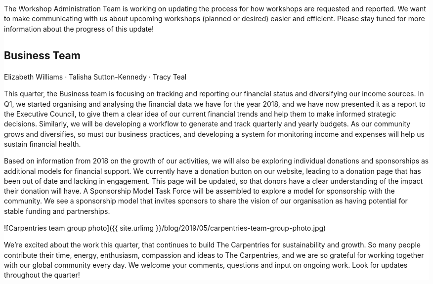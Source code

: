 The Workshop Administration Team is working on updating the process for how workshops are requested and reported. We want to make communicating with us about upcoming workshops (planned or desired) easier and efficient. Please stay tuned for more information about the progress of this update!

## Business Team

Elizabeth Williams · Talisha Sutton-Kennedy · Tracy Teal

This quarter, the Business team is focusing on tracking and reporting our financial status and diversifying our income sources. In Q1, we started organising and analysing the financial data we have for the year 2018, and we have now presented it as a report to the Executive Council, to give them a clear idea of our current financial trends and help them to make informed strategic decisions. Similarly, we will be developing a workflow to generate and track quarterly and yearly budgets. As our community grows and diversifies, so must our business practices, and developing a system for monitoring income and expenses will help us sustain financial health.

Based on information from 2018 on the growth of our activities, we will also be exploring individual donations and sponsorships as additional models for financial support. We currently have a donation button on our website, leading to a donation page that has been out of date and lacking in engagement. This page will be updated, so that donors have a clear understanding of the impact their donation will have. A Sponsorship Model Task Force will be assembled to explore a model for sponsorship with the community. We see a sponsorship model that invites sponsors to share the vision of our organisation as having potential for stable funding and partnerships.

![Carpentries team group photo]({{ site.urlimg }}/blog/2019/05/carpentries-team-group-photo.jpg)

We’re excited about the work this quarter, that continues to build The Carpentries for sustainability and growth. So many people contribute their time, energy, enthusiasm, compassion and ideas to The Carpentries, and we are so grateful for working together with our global community every day. We welcome your comments, questions and input on ongoing work. Look for updates throughout the quarter!
